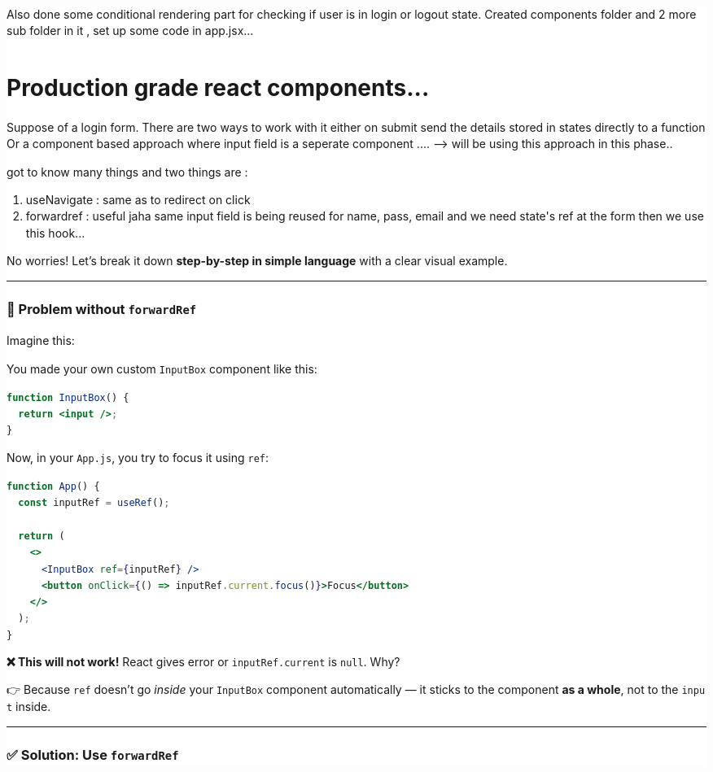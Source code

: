 Also done some conditional rendering part for checking if user is in login or logout state.
Created components folder and 2 more sub folder in it , set up some code in app.jsx...

# Production grade react components...
Suppose of a login form.
There are two ways to work with it either on submit send the details stored in states directly to a function Or
a component based approach where input field is a seperate component .... --> will be using this approach in this phase..

got to know many things and two things are :
1) useNavigate : same as <Link> to redirect on click
2) forwardref : useful jaha same input field is being reused for name, pass, email  and we need state's ref at the form then we use this hook...


No worries! Let’s break it down **step-by-step in simple language** with a clear visual example.

---

### 🤔 Problem without `forwardRef`

Imagine this:

You made your own custom `InputBox` component like this:

```jsx
function InputBox() {
  return <input />;
}
```

Now, in your `App.js`, you try to focus it using `ref`:

```jsx
function App() {
  const inputRef = useRef();

  return (
    <>
      <InputBox ref={inputRef} />
      <button onClick={() => inputRef.current.focus()}>Focus</button>
    </>
  );
}
```

**❌ This will not work!**
React gives error or `inputRef.current` is `null`. Why?

👉 Because `ref` doesn’t go *inside* your `InputBox` component automatically — it sticks to the component **as a whole**, not to the `input` inside.

---

### ✅ Solution: Use `forwardRef`
